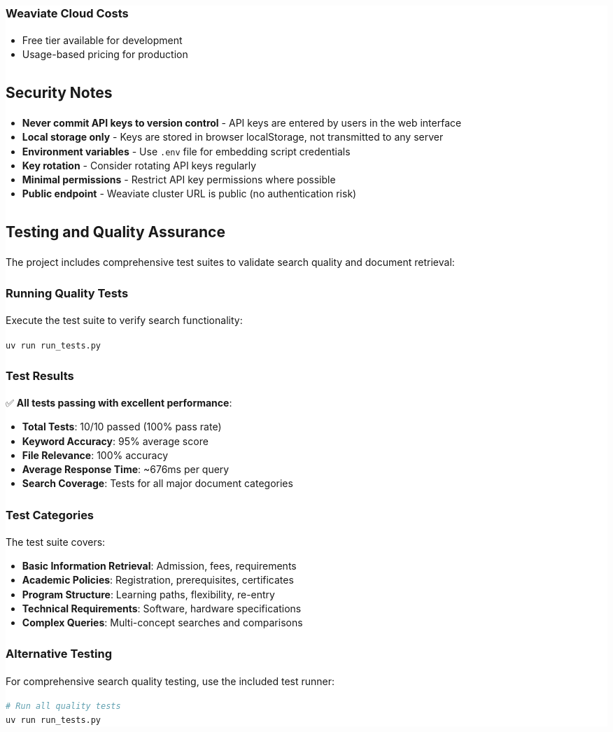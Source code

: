 ### Weaviate Cloud Costs
- Free tier available for development
- Usage-based pricing for production

## Security Notes

- **Never commit API keys to version control** - API keys are entered by users in the web interface
- **Local storage only** - Keys are stored in browser localStorage, not transmitted to any server
- **Environment variables** - Use `.env` file for embedding script credentials
- **Key rotation** - Consider rotating API keys regularly
- **Minimal permissions** - Restrict API key permissions where possible
- **Public endpoint** - Weaviate cluster URL is public (no authentication risk)

## Testing and Quality Assurance

The project includes comprehensive test suites to validate search quality and document retrieval:

### Running Quality Tests

Execute the test suite to verify search functionality:

```bash
uv run run_tests.py
```

### Test Results

✅ **All tests passing with excellent performance**:

- **Total Tests**: 10/10 passed (100% pass rate)
- **Keyword Accuracy**: 95% average score
- **File Relevance**: 100% accuracy  
- **Average Response Time**: ~676ms per query
- **Search Coverage**: Tests for all major document categories

### Test Categories

The test suite covers:
- **Basic Information Retrieval**: Admission, fees, requirements
- **Academic Policies**: Registration, prerequisites, certificates  
- **Program Structure**: Learning paths, flexibility, re-entry
- **Technical Requirements**: Software, hardware specifications
- **Complex Queries**: Multi-concept searches and comparisons

### Alternative Testing

For comprehensive search quality testing, use the included test runner:

```bash
# Run all quality tests
uv run run_tests.py
```
